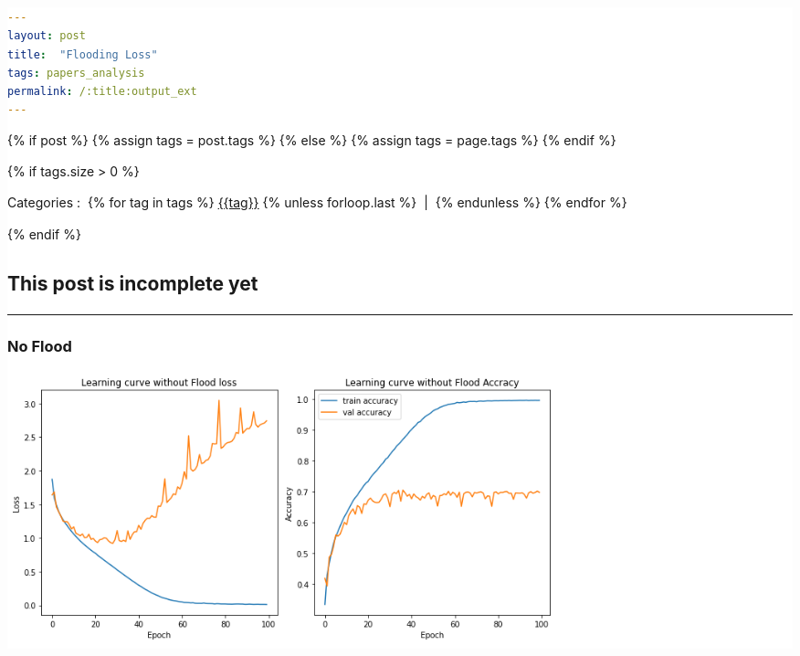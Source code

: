 ```yaml
---
layout: post
title:  "Flooding Loss"
tags: papers_analysis
permalink: /:title:output_ext
---
```




<link rel="stylesheet" href="{{'/assets/css/style_categories.css'}}" />

{% if post %}
    {% assign tags = post.tags %}
{% else %}
    {% assign tags = page.tags %}
{% endif %}

{% if tags.size > 0 %}
<div class="post-tags catlinks">
  
  <a>Categories</a> :&nbsp;
  {% for tag in tags %}
  <a href="{{site.baseurl}}/tag/{{tag|slugize}}">{{tag}}</a>
  {% unless forloop.last %} &nbsp;| &nbsp;{% endunless %}
  {% endfor %}
</div>
{% endif %}

<h2>This post is incomplete yet</h2>
<hr>

<h3> No Flood </h3>

<img src="/assets/images/no_flood_1.png" alt="No flood loss" style="width: 600px; height=600px;"/>
